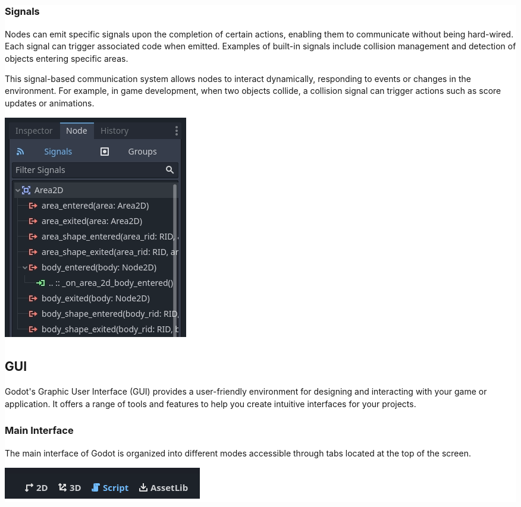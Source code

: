 ### Signals

Nodes can emit specific signals upon the completion of certain actions, enabling them to communicate without being 
hard-wired. Each signal can trigger associated code when emitted. Examples of built-in signals include collision 
management and detection of objects entering specific areas.

This signal-based communication system allows nodes to interact dynamically, responding to events or changes in the 
environment. For example, in game development, when two objects collide, a collision signal can trigger actions such as 
score updates or animations.

![Signals image](images/image2.png)

## GUI

Godot's Graphic User Interface (GUI) provides a user-friendly environment for designing and interacting with your game 
or application. It offers a range of tools and features to help you create intuitive interfaces for your projects.

### Main Interface

The main interface of Godot is organized into different modes accessible through tabs located at the top of the screen.

![Main Interface image](images/image10.png)
